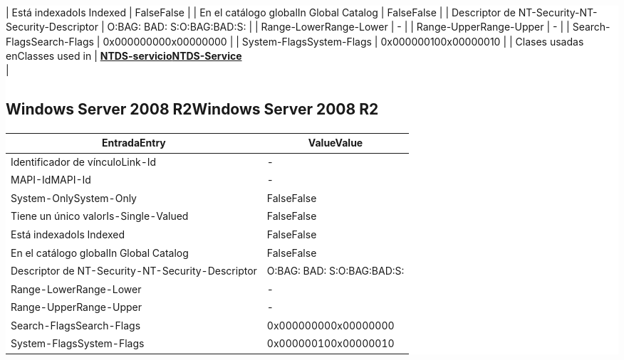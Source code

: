 | <span data-ttu-id="3b540-213">Está indexado</span><span class="sxs-lookup"><span data-stu-id="3b540-213">Is Indexed</span></span>             | <span data-ttu-id="3b540-214">False</span><span class="sxs-lookup"><span data-stu-id="3b540-214">False</span></span>                                            |
| <span data-ttu-id="3b540-215">En el catálogo global</span><span class="sxs-lookup"><span data-stu-id="3b540-215">In Global Catalog</span></span>      | <span data-ttu-id="3b540-216">False</span><span class="sxs-lookup"><span data-stu-id="3b540-216">False</span></span>                                            |
| <span data-ttu-id="3b540-217">Descriptor de NT-Security-</span><span class="sxs-lookup"><span data-stu-id="3b540-217">NT-Security-Descriptor</span></span> | <span data-ttu-id="3b540-218">O:BAG: BAD: S:</span><span class="sxs-lookup"><span data-stu-id="3b540-218">O:BAG:BAD:S:</span></span>                                     |
| <span data-ttu-id="3b540-219">Range-Lower</span><span class="sxs-lookup"><span data-stu-id="3b540-219">Range-Lower</span></span>            | \-                                               |
| <span data-ttu-id="3b540-220">Range-Upper</span><span class="sxs-lookup"><span data-stu-id="3b540-220">Range-Upper</span></span>            | \-                                               |
| <span data-ttu-id="3b540-221">Search-Flags</span><span class="sxs-lookup"><span data-stu-id="3b540-221">Search-Flags</span></span>           | <span data-ttu-id="3b540-222">0x00000000</span><span class="sxs-lookup"><span data-stu-id="3b540-222">0x00000000</span></span>                                       |
| <span data-ttu-id="3b540-223">System-Flags</span><span class="sxs-lookup"><span data-stu-id="3b540-223">System-Flags</span></span>           | <span data-ttu-id="3b540-224">0x00000010</span><span class="sxs-lookup"><span data-stu-id="3b540-224">0x00000010</span></span>                                       |
| <span data-ttu-id="3b540-225">Clases usadas en</span><span class="sxs-lookup"><span data-stu-id="3b540-225">Classes used in</span></span>        | [<span data-ttu-id="3b540-226">**NTDS-servicio**</span><span class="sxs-lookup"><span data-stu-id="3b540-226">**NTDS-Service**</span></span>](c-ntdsservice.md)<br/> |



## <a name="windows-server-2008-r2"></a><span data-ttu-id="3b540-227">Windows Server 2008 R2</span><span class="sxs-lookup"><span data-stu-id="3b540-227">Windows Server 2008 R2</span></span>



| <span data-ttu-id="3b540-228">Entrada</span><span class="sxs-lookup"><span data-stu-id="3b540-228">Entry</span></span> | <span data-ttu-id="3b540-229">Value</span><span class="sxs-lookup"><span data-stu-id="3b540-229">Value</span></span> |
|------------------------|--------------------------------------------------|
| <span data-ttu-id="3b540-230">Identificador de vínculo</span><span class="sxs-lookup"><span data-stu-id="3b540-230">Link-Id</span></span>                | \-                                               |
| <span data-ttu-id="3b540-231">MAPI-Id</span><span class="sxs-lookup"><span data-stu-id="3b540-231">MAPI-Id</span></span>                | \-                                               |
| <span data-ttu-id="3b540-232">System-Only</span><span class="sxs-lookup"><span data-stu-id="3b540-232">System-Only</span></span>            | <span data-ttu-id="3b540-233">False</span><span class="sxs-lookup"><span data-stu-id="3b540-233">False</span></span>                                            |
| <span data-ttu-id="3b540-234">Tiene un único valor</span><span class="sxs-lookup"><span data-stu-id="3b540-234">Is-Single-Valued</span></span>       | <span data-ttu-id="3b540-235">False</span><span class="sxs-lookup"><span data-stu-id="3b540-235">False</span></span>                                            |
| <span data-ttu-id="3b540-236">Está indexado</span><span class="sxs-lookup"><span data-stu-id="3b540-236">Is Indexed</span></span>             | <span data-ttu-id="3b540-237">False</span><span class="sxs-lookup"><span data-stu-id="3b540-237">False</span></span>                                            |
| <span data-ttu-id="3b540-238">En el catálogo global</span><span class="sxs-lookup"><span data-stu-id="3b540-238">In Global Catalog</span></span>      | <span data-ttu-id="3b540-239">False</span><span class="sxs-lookup"><span data-stu-id="3b540-239">False</span></span>                                            |
| <span data-ttu-id="3b540-240">Descriptor de NT-Security-</span><span class="sxs-lookup"><span data-stu-id="3b540-240">NT-Security-Descriptor</span></span> | <span data-ttu-id="3b540-241">O:BAG: BAD: S:</span><span class="sxs-lookup"><span data-stu-id="3b540-241">O:BAG:BAD:S:</span></span>                                     |
| <span data-ttu-id="3b540-242">Range-Lower</span><span class="sxs-lookup"><span data-stu-id="3b540-242">Range-Lower</span></span>            | \-                                               |
| <span data-ttu-id="3b540-243">Range-Upper</span><span class="sxs-lookup"><span data-stu-id="3b540-243">Range-Upper</span></span>            | \-                                               |
| <span data-ttu-id="3b540-244">Search-Flags</span><span class="sxs-lookup"><span data-stu-id="3b540-244">Search-Flags</span></span>           | <span data-ttu-id="3b540-245">0x00000000</span><span class="sxs-lookup"><span data-stu-id="3b540-245">0x00000000</span></span>                                       |
| <span data-ttu-id="3b540-246">System-Flags</span><span class="sxs-lookup"><span data-stu-id="3b540-246">System-Flags</span></span>           | <span data-ttu-id="3b540-247">0x00000010</span><span class="sxs-lookup"><span data-stu-id="3b540-247">0x00000010</span></span>                                       |